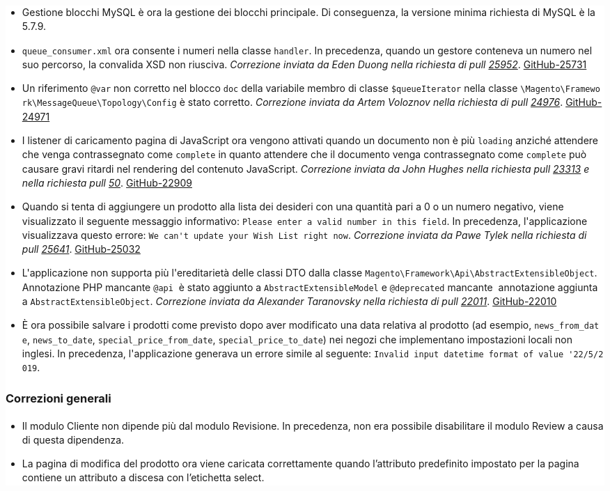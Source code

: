 

* Gestione blocchi MySQL è ora la gestione dei blocchi principale. Di conseguenza, la versione minima richiesta di MySQL è la 5.7.9.



* `queue_consumer.xml` ora consente i numeri nella classe `handler`. In precedenza, quando un gestore conteneva un numero nel suo percorso, la convalida XSD non riusciva. _Correzione inviata da Eden Duong nella richiesta di pull [25952](https://github.com/magento/magento2/pull/25952)_. [GitHub-25731](https://github.com/magento/magento2/issues/25731)



* Un riferimento `@var` non corretto nel blocco `doc` della variabile membro di classe `$queueIterator` nella classe `\Magento\Framework\MessageQueue\Topology\Config` è stato corretto. _Correzione inviata da Artem Voloznov nella richiesta di pull [24976](https://github.com/magento/magento2/pull/24976)_. [GitHub-24971](https://github.com/magento/magento2/issues/24971)



* I listener di caricamento pagina di JavaScript ora vengono attivati quando un documento non è più `loading` anziché attendere che venga contrassegnato come `complete` in quanto attendere che il documento venga contrassegnato come `complete` può causare gravi ritardi nel rendering del contenuto JavaScript. _Correzione inviata da John Hughes nella richiesta pull [23313](https://github.com/magento/magento2/pull/23313) e nella richiesta pull [50](https://github.com/magento/partners-magento2ee/pull/50)_. [GitHub-22909](https://github.com/magento/magento2/issues/22909)



* Quando si tenta di aggiungere un prodotto alla lista dei desideri con una quantità pari a 0 o un numero negativo, viene visualizzato il seguente messaggio informativo: `Please enter a valid number in this field`. In precedenza, l&#39;applicazione visualizzava questo errore: `We can't update your Wish List right now`. _Correzione inviata da Pawe Tylek nella richiesta di pull [25641](https://github.com/magento/magento2/pull/25641)_. [GitHub-25032](https://github.com/magento/magento2/issues/25032)



* L&#39;applicazione non supporta più l&#39;ereditarietà delle classi DTO dalla classe `Magento\Framework\Api\AbstractExtensibleObject`. Annotazione PHP mancante `@api`  è stato aggiunto a `AbstractExtensibleModel` e `@deprecated` mancante  annotazione aggiunta a `AbstractExtensibleObject`.  _Correzione inviata da Alexander Taranovsky nella richiesta di pull [22011](https://github.com/magento/magento2/pull/22011)_. [GitHub-22010](https://github.com/magento/magento2/issues/22010)



* È ora possibile salvare i prodotti come previsto dopo aver modificato una data relativa al prodotto (ad esempio, `news_from_date`, `news_to_date`, `special_price_from_date`, `special_price_to_date`) nei negozi che implementano impostazioni locali non inglesi. In precedenza, l&#39;applicazione generava un errore simile al seguente: `Invalid input datetime format of value '22/5/2019`.

### Correzioni generali



* Il modulo Cliente non dipende più dal modulo Revisione. In precedenza, non era possibile disabilitare il modulo Review a causa di questa dipendenza.



* La pagina di modifica del prodotto ora viene caricata correttamente quando l’attributo predefinito impostato per la pagina contiene un attributo a discesa con l’etichetta select.
